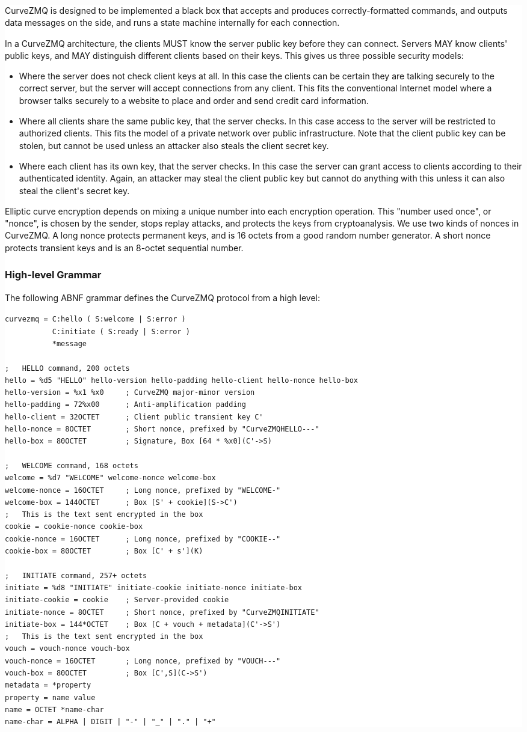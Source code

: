 CurveZMQ is designed to be implemented a black box that accepts and produces correctly-formatted commands, and outputs data messages on the side, and runs a state machine internally for each connection.

In a CurveZMQ architecture, the clients MUST know the server public key before they can connect. Servers MAY know clients' public keys, and MAY distinguish different clients based on their keys. This gives us three possible security models:

* Where the server does not check client keys at all. In this case the clients can be certain they are talking securely to the correct server, but the server will accept connections from any client. This fits the conventional Internet model where a browser talks securely to a website to place and order and send credit card information.

* Where all clients share the same public key, that the server checks. In this case access to the server will be restricted to authorized clients. This fits the model of a private network over public infrastructure. Note that the client public key can be stolen, but cannot be used unless an attacker also steals the client secret key.

* Where each client has its own key, that the server checks. In this case the server can grant access to clients according to their authenticated identity. Again, an attacker may steal the client public key but cannot do anything with this unless it can also steal the client's secret key.

Elliptic curve encryption depends on mixing a unique number into each encryption operation. This "number used once", or "nonce", is chosen by the sender, stops replay attacks, and protects the keys from cryptoanalysis. We use two kinds of nonces in CurveZMQ. A long nonce protects permanent keys, and is 16 octets from a good random number generator. A short nonce protects transient keys and is an 8-octet sequential number.

### High-level Grammar

The following ABNF grammar defines the CurveZMQ protocol from a high level:

```
curvezmq = C:hello ( S:welcome | S:error )
           C:initiate ( S:ready | S:error )
           *message

;   HELLO command, 200 octets
hello = %d5 "HELLO" hello-version hello-padding hello-client hello-nonce hello-box
hello-version = %x1 %x0     ; CurveZMQ major-minor version
hello-padding = 72%x00      ; Anti-amplification padding
hello-client = 32OCTET      ; Client public transient key C'
hello-nonce = 8OCTET        ; Short nonce, prefixed by "CurveZMQHELLO---"
hello-box = 80OCTET         ; Signature, Box [64 * %x0](C'->S)

;   WELCOME command, 168 octets
welcome = %d7 "WELCOME" welcome-nonce welcome-box
welcome-nonce = 16OCTET     ; Long nonce, prefixed by "WELCOME-"
welcome-box = 144OCTET      ; Box [S' + cookie](S->C')
;   This is the text sent encrypted in the box
cookie = cookie-nonce cookie-box
cookie-nonce = 16OCTET      ; Long nonce, prefixed by "COOKIE--"
cookie-box = 80OCTET        ; Box [C' + s'](K)

;   INITIATE command, 257+ octets
initiate = %d8 "INITIATE" initiate-cookie initiate-nonce initiate-box
initiate-cookie = cookie    ; Server-provided cookie
initiate-nonce = 8OCTET     ; Short nonce, prefixed by "CurveZMQINITIATE"
initiate-box = 144*OCTET    ; Box [C + vouch + metadata](C'->S')
;   This is the text sent encrypted in the box
vouch = vouch-nonce vouch-box
vouch-nonce = 16OCTET       ; Long nonce, prefixed by "VOUCH---"
vouch-box = 80OCTET         ; Box [C',S](C->S')
metadata = *property
property = name value
name = OCTET *name-char
name-char = ALPHA | DIGIT | "-" | "_" | "." | "+"
```